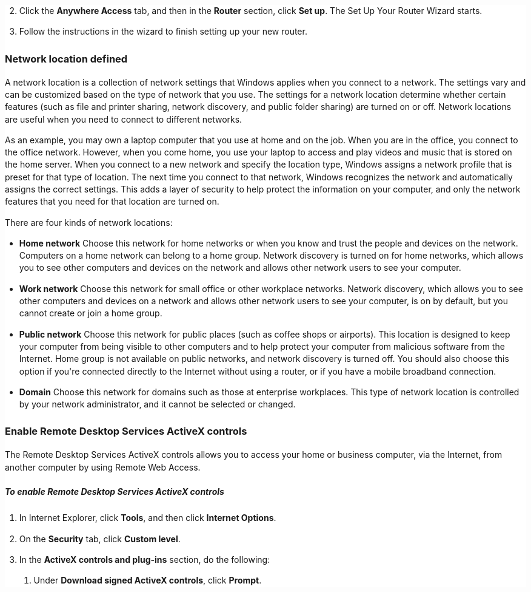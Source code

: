 2.  Click the **Anywhere Access** tab, and then in the **Router** section, click **Set up**. The Set Up Your Router Wizard starts.  
  
3.  Follow the instructions in the wizard to finish setting up your new router.  
  
###  <a name="BKMK_NetworkLocation"></a> Network location defined  
 A network location is a collection of network settings that Windows applies when you connect to a network. The settings vary and can be customized based on the type of network that you use. The settings for a network location determine whether certain features (such as file and printer sharing, network discovery, and public folder sharing) are turned on or off. Network locations are useful when you need to connect to different networks.  
  
 As an example, you may own a laptop computer that you use at home and on the job. When you are in the office, you connect to the office network. However, when you come home, you use your laptop to access and play videos and music that is stored on the home server. When you connect to a new network and specify the location type, Windows assigns a network profile that is preset for that type of location. The next time you connect to that network, Windows recognizes the network and automatically assigns the correct settings. This adds a layer of security to help protect the information on your computer, and only the network features that you need for that location are turned on.  
  
 There are four kinds of network locations:  
  
-   **Home network** Choose this network for home networks or when you know and trust the people and devices on the network. Computers on a home network can belong to a home group. Network discovery is turned on for home networks, which allows you to see other computers and devices on the network and allows other network users to see your computer.  
  
-   **Work network** Choose this network for small office or other workplace networks. Network discovery, which allows you to see other computers and devices on a network and allows other network users to see your computer, is on by default, but you cannot create or join a home group.  
  
-   **Public network** Choose this network for public places (such as coffee shops or airports). This location is designed to keep your computer from being visible to other computers and to help protect your computer from malicious software from the Internet. Home group is not available on public networks, and network discovery is turned off. You should also choose this option if you're connected directly to the Internet without using a router, or if you have a mobile broadband connection.  
  
-   **Domain** Choose this network for domains such as those at enterprise workplaces. This type of network location is controlled by your network administrator, and it cannot be selected or changed.  
  
###  <a name="BKMK_ActiveX"></a> Enable Remote Desktop Services ActiveX controls  
 The Remote Desktop Services ActiveX controls allows you to access your home or business computer, via the Internet, from another computer by using  Remote Web Access.  
  
##### To enable Remote Desktop Services ActiveX controls  
  
1.  In Internet Explorer, click **Tools**, and then click **Internet Options**.  
  
2.  On the **Security** tab, click **Custom level**.  
  
3.  In the **ActiveX controls and plug-ins** section, do the following:  
  
    1.  Under **Download signed ActiveX controls**, click **Prompt**.  
  